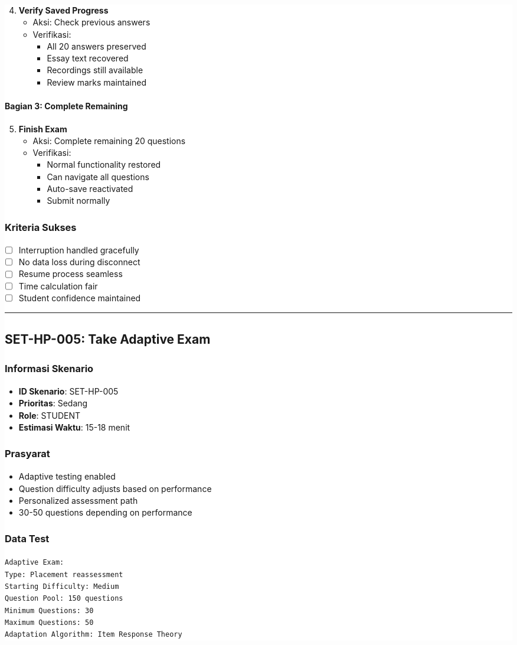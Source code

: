 4. **Verify Saved Progress**
   - Aksi: Check previous answers
   - Verifikasi:
     - All 20 answers preserved
     - Essay text recovered
     - Recordings still available
     - Review marks maintained

#### Bagian 3: Complete Remaining
5. **Finish Exam**
   - Aksi: Complete remaining 20 questions
   - Verifikasi:
     - Normal functionality restored
     - Can navigate all questions
     - Auto-save reactivated
     - Submit normally

### Kriteria Sukses
- [ ] Interruption handled gracefully
- [ ] No data loss during disconnect
- [ ] Resume process seamless
- [ ] Time calculation fair
- [ ] Student confidence maintained

---

## SET-HP-005: Take Adaptive Exam

### Informasi Skenario
- **ID Skenario**: SET-HP-005
- **Prioritas**: Sedang
- **Role**: STUDENT
- **Estimasi Waktu**: 15-18 menit

### Prasyarat
- Adaptive testing enabled
- Question difficulty adjusts based on performance
- Personalized assessment path
- 30-50 questions depending on performance

### Data Test
```
Adaptive Exam:
Type: Placement reassessment
Starting Difficulty: Medium
Question Pool: 150 questions
Minimum Questions: 30
Maximum Questions: 50
Adaptation Algorithm: Item Response Theory
```

